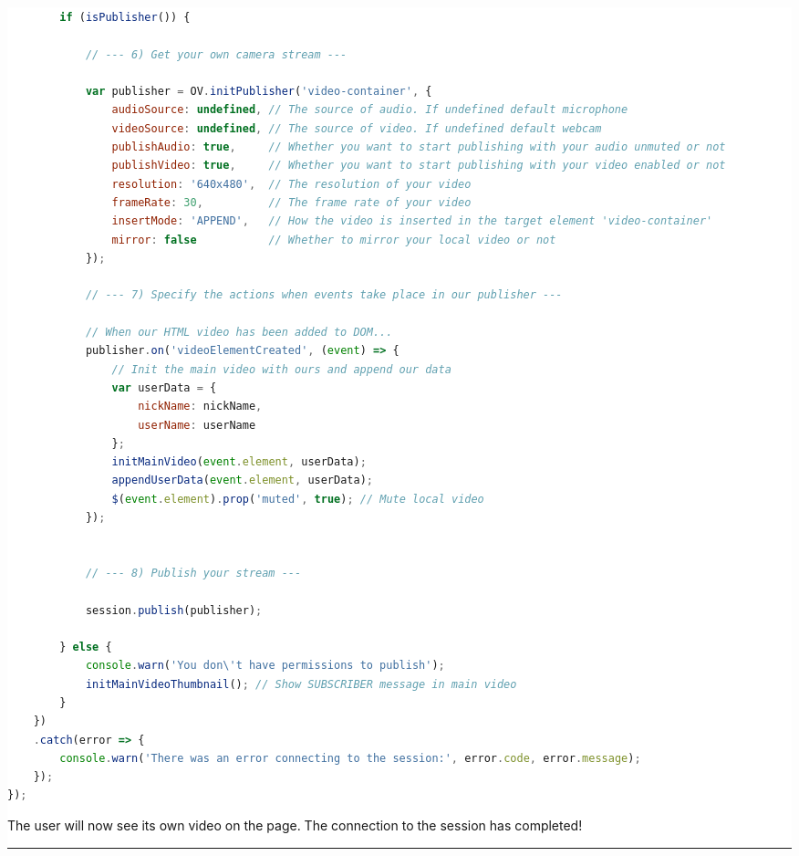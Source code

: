 ```javascript
        if (isPublisher()) {

            // --- 6) Get your own camera stream ---

            var publisher = OV.initPublisher('video-container', {
                audioSource: undefined, // The source of audio. If undefined default microphone
                videoSource: undefined, // The source of video. If undefined default webcam
                publishAudio: true,  	// Whether you want to start publishing with your audio unmuted or not
                publishVideo: true,  	// Whether you want to start publishing with your video enabled or not
                resolution: '640x480',  // The resolution of your video
                frameRate: 30,			// The frame rate of your video
                insertMode: 'APPEND',	// How the video is inserted in the target element 'video-container'
                mirror: false       	// Whether to mirror your local video or not
            });

            // --- 7) Specify the actions when events take place in our publisher ---

            // When our HTML video has been added to DOM...
            publisher.on('videoElementCreated', (event) => {
                // Init the main video with ours and append our data
                var userData = {
                    nickName: nickName,
                    userName: userName
                };
                initMainVideo(event.element, userData);
                appendUserData(event.element, userData);
                $(event.element).prop('muted', true); // Mute local video
            });


            // --- 8) Publish your stream ---

            session.publish(publisher);

        } else {
            console.warn('You don\'t have permissions to publish');
            initMainVideoThumbnail(); // Show SUBSCRIBER message in main video
        }
    })
    .catch(error => {
        console.warn('There was an error connecting to the session:', error.code, error.message);
    });
});
```

The user will now see its own video on the page. The connection to the session has completed!

---
